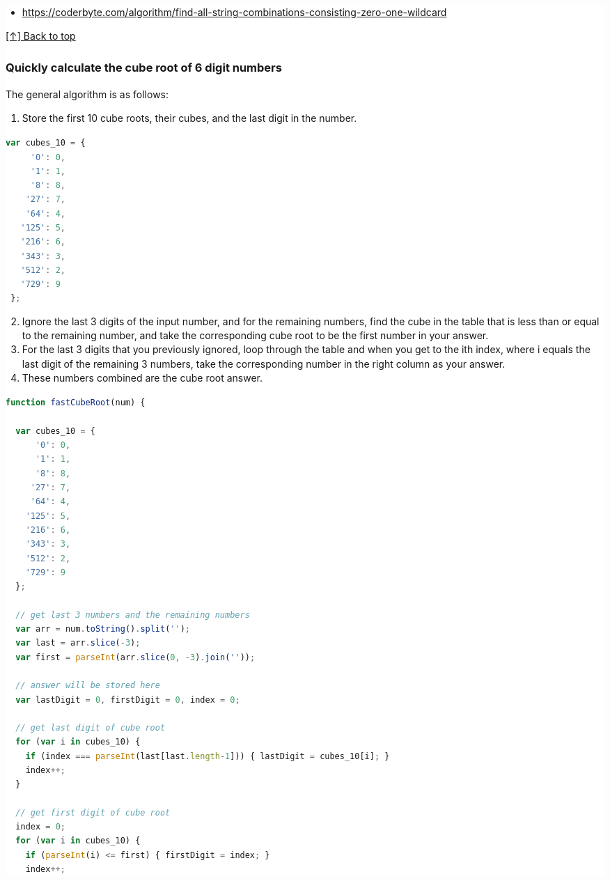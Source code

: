 * https://coderbyte.com/algorithm/find-all-string-combinations-consisting-zero-one-wildcard

[[↑] Back to top](#Code%20Problems)
### Quickly calculate the cube root of 6 digit numbers

The general algorithm is as follows:
1. Store the first 10 cube roots, their cubes, and the last digit in the number.

 ```js
var cubes_10 = {
      '0': 0,
      '1': 1,
      '8': 8,
     '27': 7,
     '64': 4,
    '125': 5,
    '216': 6,
    '343': 3,
    '512': 2,
    '729': 9
  };
```
2. Ignore the last 3 digits of the input number, and for the remaining numbers, find the cube in the table that is less than or equal to the remaining number, and take the corresponding cube root to be the first number in your answer. 
3. For the last 3 digits that you previously ignored, loop through the table and when you get to the ith index, where i equals the last digit of the remaining 3 numbers, take the corresponding number in the right column as your answer.
4. These numbers combined are the cube root answer.

```js
function fastCubeRoot(num) {
  
  var cubes_10 = {
      '0': 0,
      '1': 1,
      '8': 8,
     '27': 7,
     '64': 4,
    '125': 5,
    '216': 6,
    '343': 3,
    '512': 2,
    '729': 9
  };
  
  // get last 3 numbers and the remaining numbers
  var arr = num.toString().split('');
  var last = arr.slice(-3);
  var first = parseInt(arr.slice(0, -3).join(''));
  
  // answer will be stored here
  var lastDigit = 0, firstDigit = 0, index = 0;
  
  // get last digit of cube root
  for (var i in cubes_10) {
    if (index === parseInt(last[last.length-1])) { lastDigit = cubes_10[i]; }
    index++;
  }
  
  // get first digit of cube root
  index = 0;
  for (var i in cubes_10) {
    if (parseInt(i) <= first) { firstDigit = index; }
    index++;
```